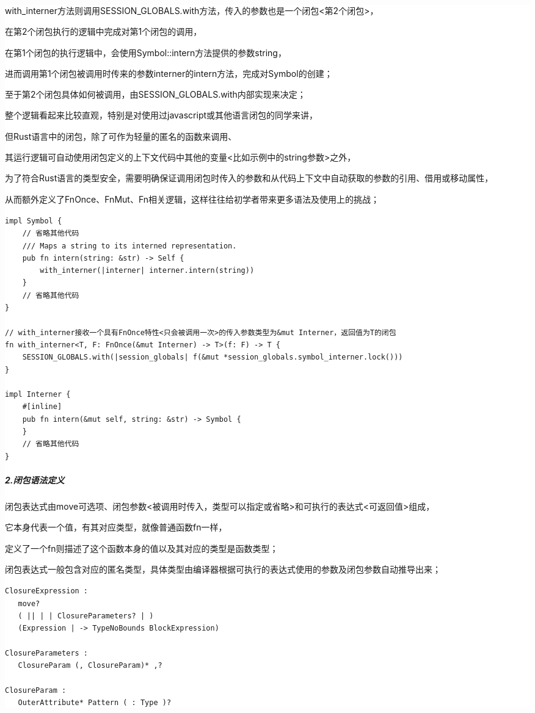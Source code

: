 with_interner方法则调用SESSION_GLOBALS.with方法，传入的参数也是一个闭包<第2个闭包>，

在第2个闭包执行的逻辑中完成对第1个闭包的调用，

在第1个闭包的执行逻辑中，会使用Symbol::intern方法提供的参数string，

进而调用第1个闭包被调用时传来的参数interner的intern方法，完成对Symbol的创建；

至于第2个闭包具体如何被调用，由SESSION_GLOBALS.with内部实现来决定；

整个逻辑看起来比较直观，特别是对使用过javascript或其他语言闭包的同学来讲，

但Rust语言中的闭包，除了可作为轻量的匿名的函数来调用、

其运行逻辑可自动使用闭包定义的上下文代码中其他的变量<比如示例中的string参数>之外，

为了符合Rust语言的类型安全，需要明确保证调用闭包时传入的参数和从代码上下文中自动获取的参数的引用、借用或移动属性，

从而额外定义了FnOnce、FnMut、Fn相关逻辑，这样往往给初学者带来更多语法及使用上的挑战；

```
impl Symbol {
    // 省略其他代码
    /// Maps a string to its interned representation.
    pub fn intern(string: &str) -> Self {
        with_interner(|interner| interner.intern(string))
    }
    // 省略其他代码
}

// with_interner接收一个具有FnOnce特性<只会被调用一次>的传入参数类型为&mut Interner，返回值为T的闭包
fn with_interner<T, F: FnOnce(&mut Interner) -> T>(f: F) -> T {
    SESSION_GLOBALS.with(|session_globals| f(&mut *session_globals.symbol_interner.lock()))
}

impl Interner {
    #[inline]
    pub fn intern(&mut self, string: &str) -> Symbol {
    }
    // 省略其他代码
}
```

##### 2.闭包语法定义
闭包表达式由move可选项、闭包参数<被调用时传入，类型可以指定或省略>和可执行的表达式<可返回值>组成，

它本身代表一个值，有其对应类型，就像普通函数fn一样，

定义了一个fn则描述了这个函数本身的值以及其对应的类型是函数类型；

闭包表达式一般包含对应的匿名类型，具体类型由编译器根据可执行的表达式使用的参数及闭包参数自动推导出来；

```
ClosureExpression :
   move?
   ( || | | ClosureParameters? | )
   (Expression | -> TypeNoBounds BlockExpression)

ClosureParameters :
   ClosureParam (, ClosureParam)* ,?

ClosureParam :
   OuterAttribute* Pattern ( : Type )?
```
